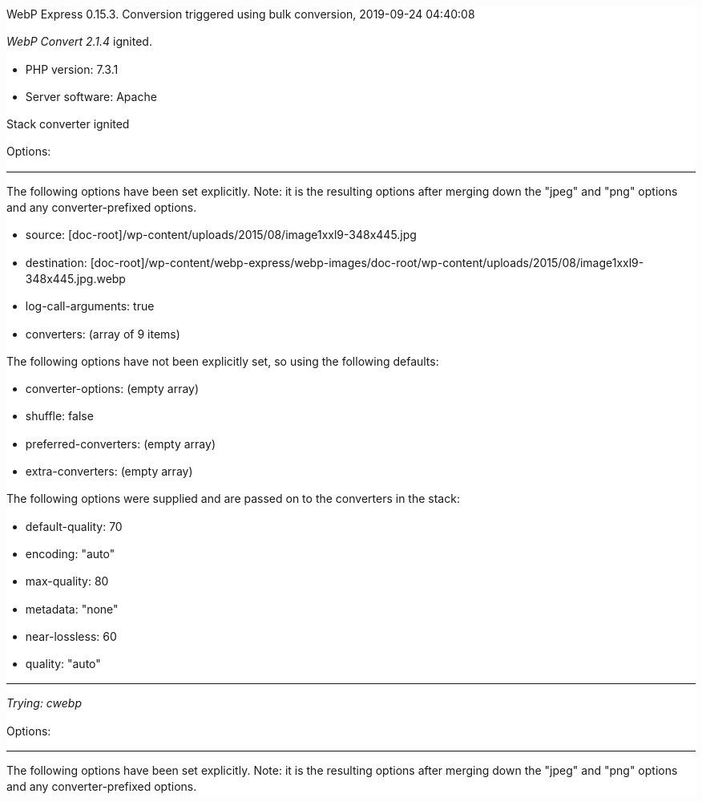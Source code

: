 WebP Express 0.15.3. Conversion triggered using bulk conversion, 2019-09-24 04:40:08


*WebP Convert 2.1.4*  ignited.

- PHP version: 7.3.1

- Server software: Apache


Stack converter ignited


Options:

------------

The following options have been set explicitly. Note: it is the resulting options after merging down the "jpeg" and "png" options and any converter-prefixed options.

- source: [doc-root]/wp-content/uploads/2015/08/image1xxl9-348x445.jpg

- destination: [doc-root]/wp-content/webp-express/webp-images/doc-root/wp-content/uploads/2015/08/image1xxl9-348x445.jpg.webp

- log-call-arguments: true

- converters: (array of 9 items)


The following options have not been explicitly set, so using the following defaults:

- converter-options: (empty array)

- shuffle: false

- preferred-converters: (empty array)

- extra-converters: (empty array)


The following options were supplied and are passed on to the converters in the stack:

- default-quality: 70

- encoding: "auto"

- max-quality: 80

- metadata: "none"

- near-lossless: 60

- quality: "auto"

------------



*Trying: cwebp* 


Options:

------------

The following options have been set explicitly. Note: it is the resulting options after merging down the "jpeg" and "png" options and any converter-prefixed options.
